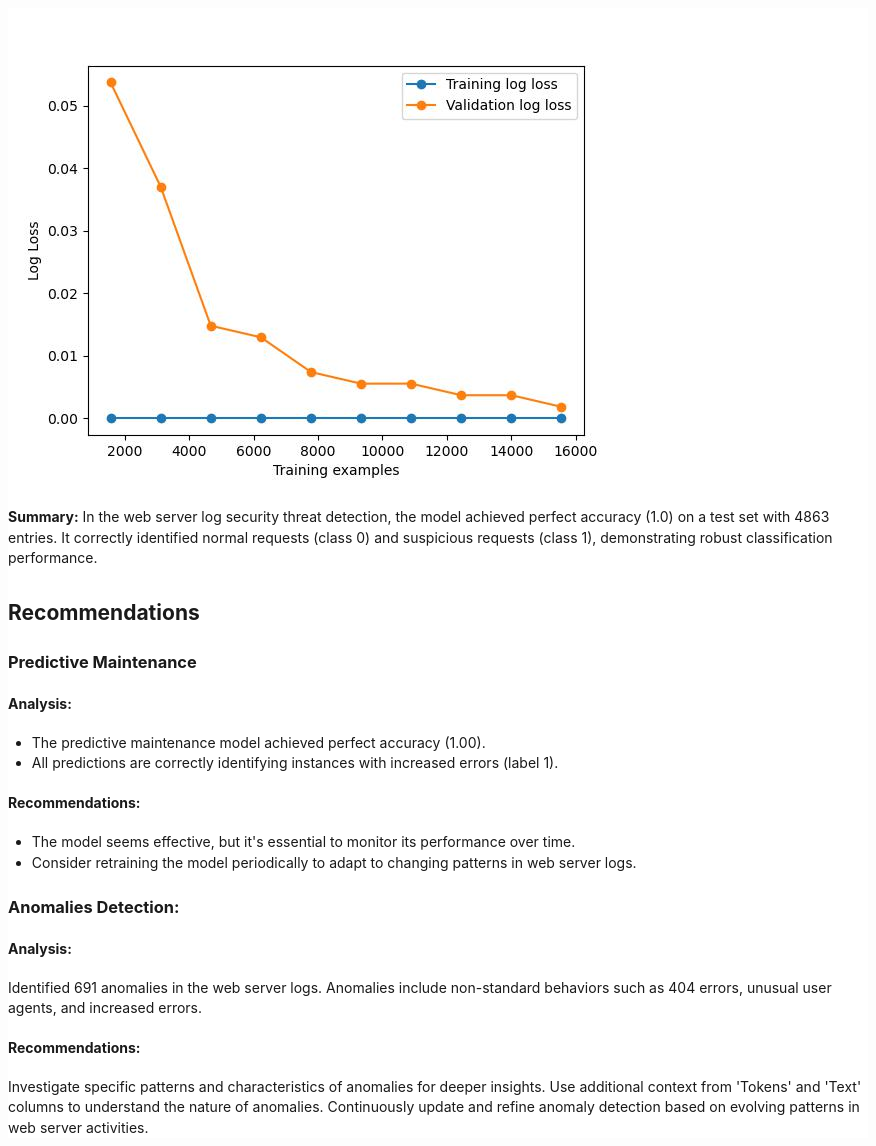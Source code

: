 ![image info](images/sttl.jpeg)

<b>Summary:</b> In the web server log security threat detection, the model achieved perfect accuracy (1.0) on a test set with 4863 entries. It correctly identified normal requests (class 0) and suspicious requests (class 1), demonstrating robust classification performance.

## Recommendations


### Predictive Maintenance

#### Analysis:
* The predictive maintenance model achieved perfect accuracy (1.00).
* All predictions are correctly identifying instances with increased errors (label 1).
#### Recommendations:
* The model seems effective, but it's essential to monitor its performance over time.
* Consider retraining the model periodically to adapt to changing patterns in web server logs.

### Anomalies Detection:

#### Analysis:
Identified 691 anomalies in the web server logs.
Anomalies include non-standard behaviors such as 404 errors, unusual user agents, and increased errors.
#### Recommendations:
Investigate specific patterns and characteristics of anomalies for deeper insights.
Use additional context from 'Tokens' and 'Text' columns to understand the nature of anomalies.
Continuously update and refine anomaly detection based on evolving patterns in web server activities.
